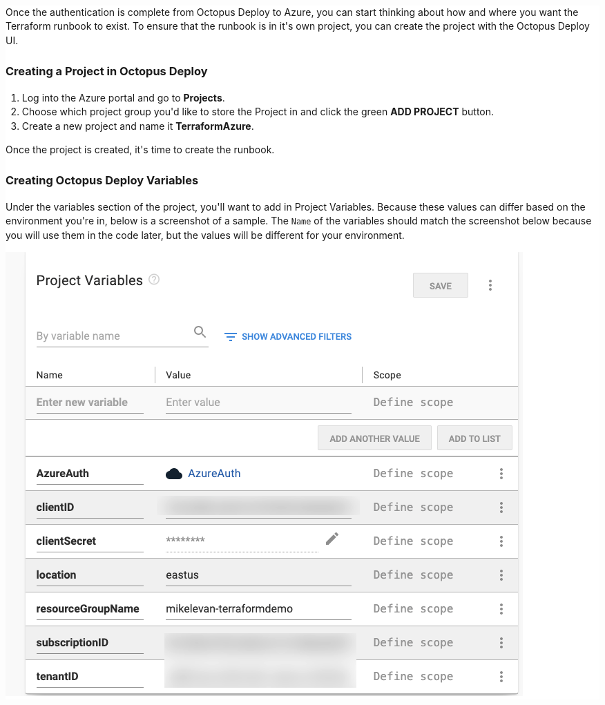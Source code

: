 Once the authentication is complete from Octopus Deploy to Azure, you can start thinking about how and where you want the Terraform runbook to exist. To ensure that the runbook is in it's own project, you can create the project with the Octopus Deploy UI.

### Creating a Project in Octopus Deploy

1. Log into the Azure portal and go to **Projects**.
2. Choose which project group you'd like to store the Project in and click the green **ADD PROJECT** button.
3. Create a new project and name it **TerraformAzure**.

Once the project is created, it's time to create the runbook.

### Creating Octopus Deploy Variables

Under the variables section of the project, you'll want to add in Project Variables. Because these values can differ based on the environment you're in, below is a screenshot of a sample. The `Name` of the variables should match the screenshot below because you will use them in the code later, but the values will be different for your environment.

![](images/4.png)
